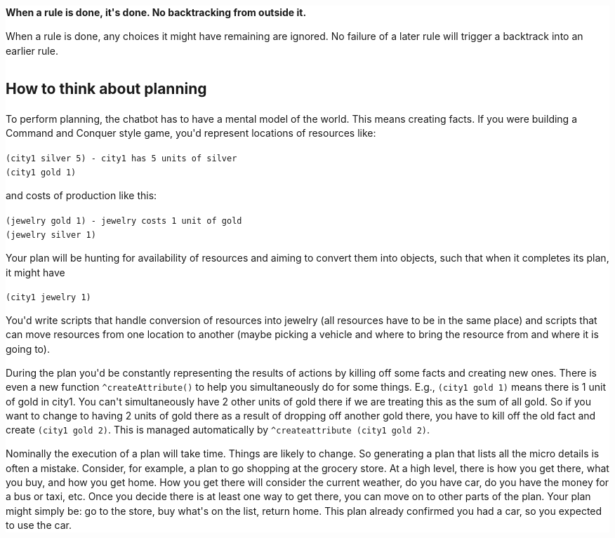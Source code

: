 **When a rule is done, it's done. No backtracking from outside it.**

When a rule is done, any choices it might have remaining are ignored. No failure of a later rule will
trigger a backtrack into an earlier rule.


## How to think about planning

To perform planning, the chatbot has to have a mental model of the world. This means creating facts. If
you were building a Command and Conquer style game, you'd represent locations of resources like:
```
(city1 silver 5) - city1 has 5 units of silver
(city1 gold 1)
```
and costs of production like this:
```
(jewelry gold 1) - jewelry costs 1 unit of gold
(jewelry silver 1)
```
Your plan will be hunting for availability of resources and aiming to convert them into objects, such
that when it completes its plan, it might have
```
(city1 jewelry 1)
```
You'd write scripts that handle conversion of resources into jewelry (all resources have to be in the
same place) and scripts that can move resources from one location to another (maybe picking a vehicle
and where to bring the resource from and where it is going to).

During the plan you'd be constantly representing the results of actions by killing off some facts and
creating new ones. There is even a new function `^createAttribute()` to help you simultaneously do for
some things. E.g., `(city1 gold 1)` means there is 1 unit of gold in city1. 
You can't simultaneously have 2 other units of gold there if we are treating this as the sum of all gold. 
So if you want to change to having 2 units of gold there as a result of dropping off another gold there, 
you have to kill off the old fact and create `(city1 gold 2)`. 
This is managed automatically by `^createattribute (city1 gold 2)`.

Nominally the execution of a plan will take time. Things are likely to change. So generating a plan that
lists all the micro details is often a mistake. Consider, for example, a plan to go shopping at the grocery
store. At a high level, there is how you get there, what you buy, and how you get home. 
How you get there will consider the current weather, do you have car, do you have the money for a bus or taxi, etc.
Once you decide there is at least one way to get there, you can move on to other parts of the plan. Your
plan might simply be: go to the store, buy what's on the list, return home. This plan already
confirmed you had a car, so you expected to use the car.
